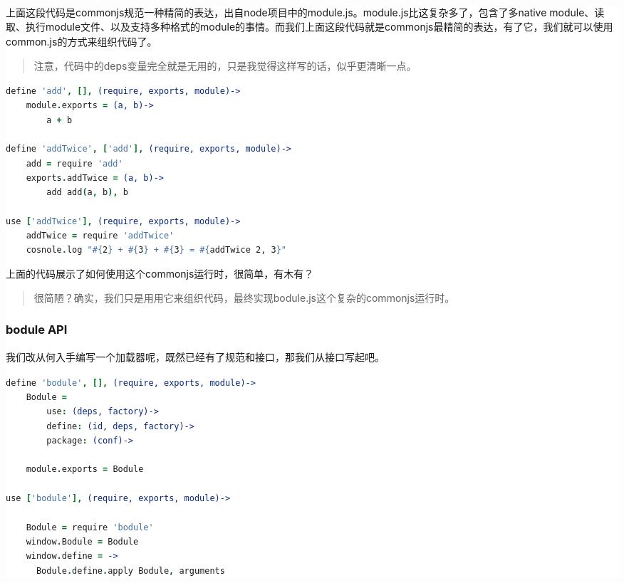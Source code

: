 上面这段代码是commonjs规范一种精简的表达，出自node项目中的module.js。module.js比这复杂多了，包含了多native module、读取、执行module文件、以及支持多种格式的module的事情。而我们上面这段代码就是commonjs最精简的表达，有了它，我们就可以使用common.js的方式来组织代码了。

> 注意，代码中的deps变量完全就是无用的，只是我觉得这样写的话，似乎更清晰一点。

```coffeescript
define 'add', [], (require, exports, module)->
    module.exports = (a, b)->
        a + b

define 'addTwice', ['add'], (require, exports, module)->
    add = require 'add'
    exports.addTwice = (a, b)->
        add add(a, b), b

use ['addTwice'], (require, exports, module)->
    addTwice = require 'addTwice'
    cosnole.log "#{2} + #{3} + #{3} = #{addTwice 2, 3}"
```

上面的代码展示了如何使用这个commonjs运行时，很简单，有木有？

> 很简陋？确实，我们只是用用它来组织代码，最终实现bodule.js这个复杂的commonjs运行时。

### bodule API

我们改从何入手编写一个加载器呢，既然已经有了规范和接口，那我们从接口写起吧。

```coffeescript
define 'bodule', [], (require, exports, module)->
    Bodule = 
        use: (deps, factory)->
        define: (id, deps, factory)->
        package: (conf)->
    
    module.exports = Bodule

use ['bodule'], (require, exports, module)->
    
    Bodule = require 'bodule'
    window.Bodule = Bodule
    window.define = ->
      Bodule.define.apply Bodule, arguments
```
